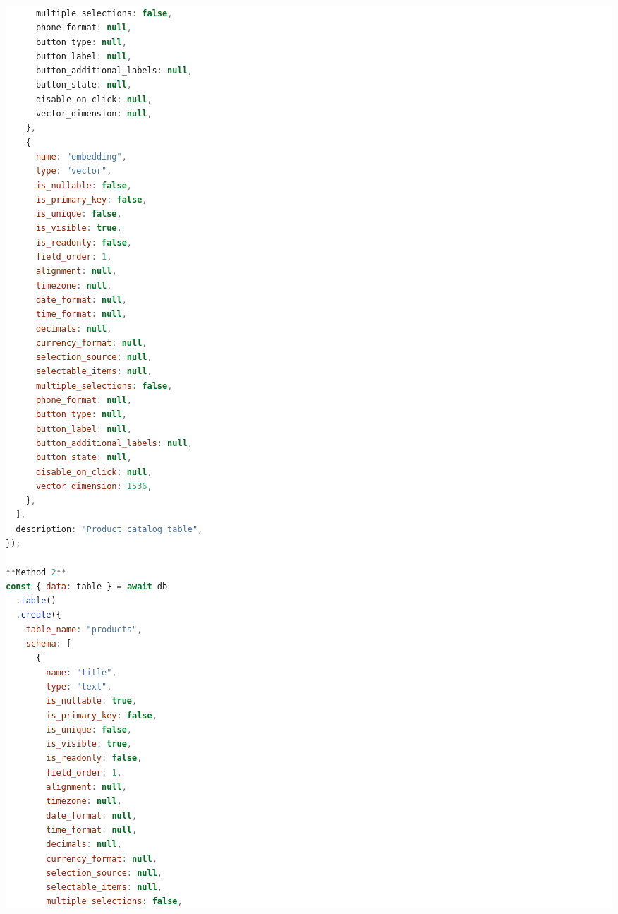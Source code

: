 ```javascript
      multiple_selections: false,
      phone_format: null,
      button_type: null,
      button_label: null,
      button_additional_labels: null,
      button_state: null,
      disable_on_click: null,
      vector_dimension: null,
    },
    {
      name: "embedding",
      type: "vector",
      is_nullable: false,
      is_primary_key: false,
      is_unique: false,
      is_visible: true,
      is_readonly: false,
      field_order: 1,
      alignment: null,
      timezone: null,
      date_format: null,
      time_format: null,
      decimals: null,
      currency_format: null,
      selection_source: null,
      selectable_items: null,
      multiple_selections: false,
      phone_format: null,
      button_type: null,
      button_label: null,
      button_additional_labels: null,
      button_state: null,
      disable_on_click: null,
      vector_dimension: 1536,
    },
  ],
  description: "Product catalog table",
});

**Method 2**
const { data: table } = await db
  .table()
  .create({
    table_name: "products",
    schema: [
      {
        name: "title",
        type: "text",
        is_nullable: true,
        is_primary_key: false,
        is_unique: false,
        is_visible: true,
        is_readonly: false,
        field_order: 1,
        alignment: null,
        timezone: null,
        date_format: null,
        time_format: null,
        decimals: null,
        currency_format: null,
        selection_source: null,
        selectable_items: null,
        multiple_selections: false,
```